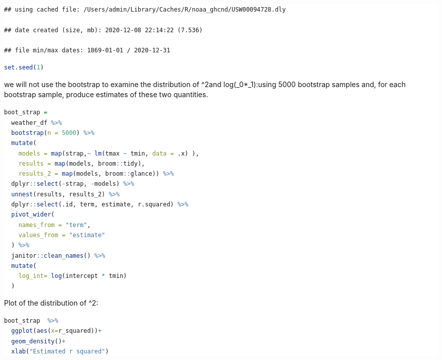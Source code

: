     ## using cached file: /Users/admin/Library/Caches/R/noaa_ghcnd/USW00094728.dly

    ## date created (size, mb): 2020-12-08 22:14:22 (7.536)

    ## file min/max dates: 1869-01-01 / 2020-12-31

``` r
set.seed(1)
```

we will not use the bootstrap to examine the distribution of ^2and
log(\_0\*\_1):using 5000 bootstrap samples and, for each bootstrap
sample, produce estimates of these two quantities.

``` r
boot_strap = 
  weather_df %>% 
  bootstrap(n = 5000) %>% 
  mutate(
    models = map(strap,~ lm(tmax ~ tmin, data = .x) ),
    results = map(models, broom::tidy),
    results_2 = map(models, broom::glance)) %>% 
  dplyr::select(-strap, -models) %>% 
  unnest(results, results_2) %>% 
  dplyr::select(.id, term, estimate, r.squared) %>% 
  pivot_wider(
    names_from = "term",
    values_from = "estimate"
  ) %>% 
  janitor::clean_names() %>% 
  mutate(
    log_int= log(intercept * tmin)
  )
```

Plot of the distribution of ^2:

``` r
boot_strap  %>%
  ggplot(aes(x=r_squared))+
  geom_density()+
  xlab("Estimated r squared")
```
